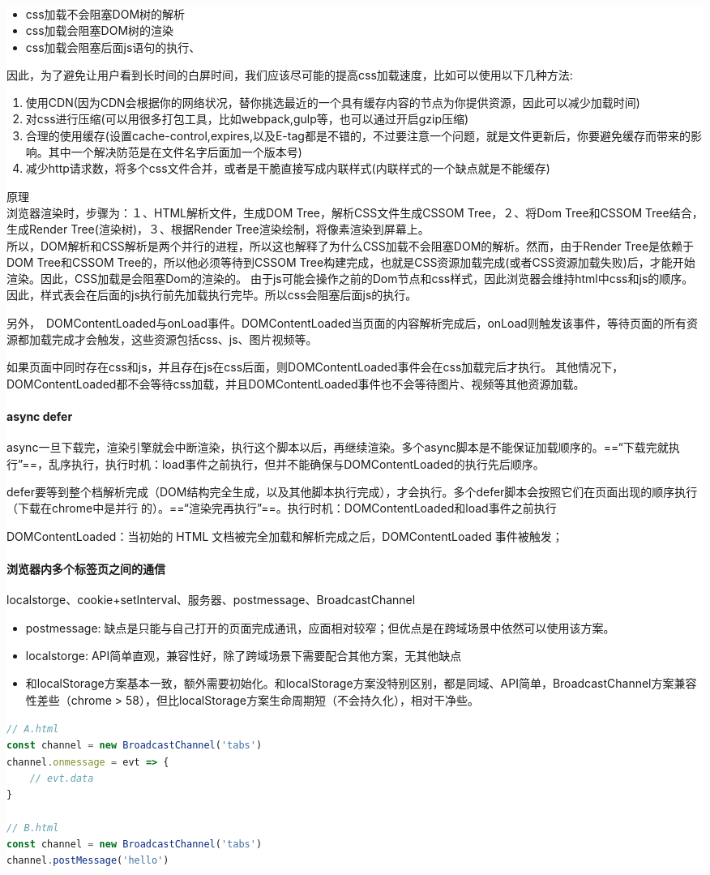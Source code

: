 - css加载不会阻塞DOM树的解析
- css加载会阻塞DOM树的渲染
- css加载会阻塞后面js语句的执行、

因此，为了避免让用户看到长时间的白屏时间，我们应该尽可能的提高css加载速度，比如可以使用以下几种方法:

1. 使用CDN(因为CDN会根据你的网络状况，替你挑选最近的一个具有缓存内容的节点为你提供资源，因此可以减少加载时间)
2. 对css进行压缩(可以用很多打包工具，比如webpack,gulp等，也可以通过开启gzip压缩)
3. 合理的使用缓存(设置cache-control,expires,以及E-tag都是不错的，不过要注意一个问题，就是文件更新后，你要避免缓存而带来的影响。其中一个解决防范是在文件名字后面加一个版本号)
4. 减少http请求数，将多个css文件合并，或者是干脆直接写成内联样式(内联样式的一个缺点就是不能缓存)

原理\
浏览器渲染时，步骤为：１、HTML解析文件，生成DOM Tree，解析CSS文件生成CSSOM Tree，２、将Dom Tree和CSSOM Tree结合，生成Render Tree(渲染树)，３、根据Render Tree渲染绘制，将像素渲染到屏幕上。\
所以，DOM解析和CSS解析是两个并行的进程，所以这也解释了为什么CSS加载不会阻塞DOM的解析。然而，由于Render Tree是依赖于DOM Tree和CSSOM Tree的，所以他必须等待到CSSOM Tree构建完成，也就是CSS资源加载完成(或者CSS资源加载失败)后，才能开始渲染。因此，CSS加载是会阻塞Dom的渲染的。
由于js可能会操作之前的Dom节点和css样式，因此浏览器会维持html中css和js的顺序。因此，样式表会在后面的js执行前先加载执行完毕。所以css会阻塞后面js的执行。

另外，　DOMContentLoaded与onLoad事件。DOMContentLoaded当页面的内容解析完成后，onLoad则触发该事件，等待页面的所有资源都加载完成才会触发，这些资源包括css、js、图片视频等。

如果页面中同时存在css和js，并且存在js在css后面，则DOMContentLoaded事件会在css加载完后才执行。
其他情况下，DOMContentLoaded都不会等待css加载，并且DOMContentLoaded事件也不会等待图片、视频等其他资源加载。

#### async defer

async一旦下载完，渲染引擎就会中断渲染，执行这个脚本以后，再继续渲染。多个async脚本是不能保证加载顺序的。==“下载完就执行”==，乱序执行，执行时机：load事件之前执行，但并不能确保与DOMContentLoaded的执行先后顺序。

defer要等到整个档解析完成（DOM结构完全生成，以及其他脚本执行完成），才会执行。多个defer脚本会按照它们在页面出现的顺序执行（下载在chrome中是并行 的）。==“渲染完再执行”==。执行时机：DOMContentLoaded和load事件之前执行

DOMContentLoaded：当初始的 HTML 文档被完全加载和解析完成之后，DOMContentLoaded 事件被触发；
#### 浏览器内多个标签页之间的通信

localstorge、cookie+setInterval、服务器、postmessage、BroadcastChannel

- postmessage: 缺点是只能与自己打开的页面完成通讯，应面相对较窄；但优点是在跨域场景中依然可以使用该方案。

- localstorge: API简单直观，兼容性好，除了跨域场景下需要配合其他方案，无其他缺点

- 和localStorage方案基本一致，额外需要初始化。和localStorage方案没特别区别，都是同域、API简单，BroadcastChannel方案兼容性差些（chrome > 58），但比localStorage方案生命周期短（不会持久化），相对干净些。

```javascript
// A.html
const channel = new BroadcastChannel('tabs')
channel.onmessage = evt => {
	// evt.data
}

// B.html
const channel = new BroadcastChannel('tabs')
channel.postMessage('hello')
```
